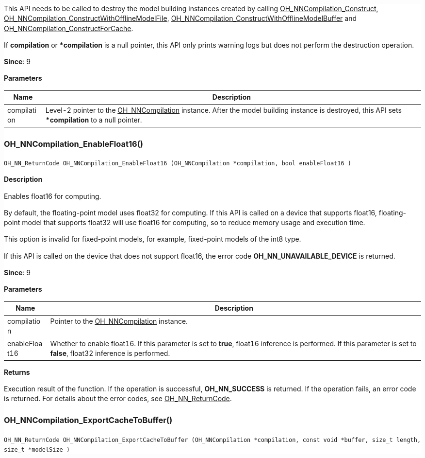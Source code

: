 This API needs to be called to destroy the model building instances created by calling [OH_NNCompilation_Construct](#oh_nncompilation_construct), [OH_NNCompilation_ConstructWithOfflineModelFile](#oh_nncompilation_constructwithofflinemodelfile), [OH_NNCompilation_ConstructWithOfflineModelBuffer](#oh_nncompilation_constructwithofflinemodelbuffer) and [OH_NNCompilation_ConstructForCache](#oh_nncompilation_constructforcache).

If **compilation** or **\*compilation** is a null pointer, this API only prints warning logs but does not perform the destruction operation.

**Since**: 9

**Parameters**

| Name| Description|
| -------- | -------- |
| compilation | Level-2 pointer to the [OH_NNCompilation](#oh_nncompilation) instance. After the model building instance is destroyed, this API sets **\*compilation** to a null pointer.|

### OH_NNCompilation_EnableFloat16()

```
OH_NN_ReturnCode OH_NNCompilation_EnableFloat16 (OH_NNCompilation *compilation, bool enableFloat16 )
```

**Description**

Enables float16 for computing.

By default, the floating-point model uses float32 for computing. If this API is called on a device that supports float16, floating-point model that supports float32 will use float16 for computing, so to reduce memory usage and execution time.

This option is invalid for fixed-point models, for example, fixed-point models of the int8 type.

If this API is called on the device that does not support float16, the error code **OH_NN_UNAVAILABLE_DEVICE** is returned.

**Since**: 9

**Parameters**

| Name| Description|
| -------- | -------- |
| compilation | Pointer to the [OH_NNCompilation](#oh_nncompilation) instance.|
| enableFloat16 | Whether to enable float16. If this parameter is set to **true**, float16 inference is performed. If this parameter is set to **false**, float32 inference is performed.|

**Returns**

Execution result of the function. If the operation is successful, **OH_NN_SUCCESS** is returned. If the operation fails, an error code is returned. For details about the error codes, see [OH_NN_ReturnCode](#oh_nn_returncode).


### OH_NNCompilation_ExportCacheToBuffer()

```
OH_NN_ReturnCode OH_NNCompilation_ExportCacheToBuffer (OH_NNCompilation *compilation, const void *buffer, size_t length, size_t *modelSize )
```
